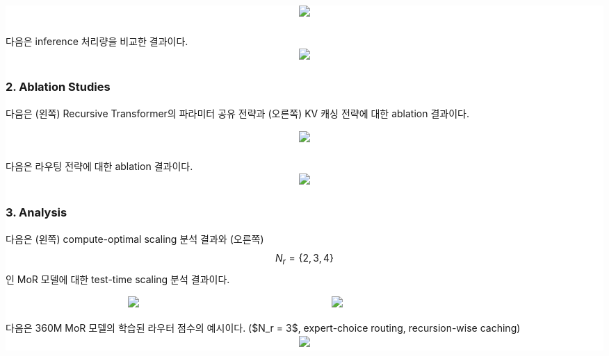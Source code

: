 <center><img src='{{"/assets/img/mor/mor-fig3.webp" | relative_url}}' width="95%"></center>
<br>
다음은 inference 처리량을 비교한 결과이다.

<center><img src='{{"/assets/img/mor/mor-fig4a.webp" | relative_url}}' width="29%"></center>

### 2. Ablation Studies
다음은 (왼쪽) Recursive Transformer의 파라미터 공유 전략과 (오른쪽) KV 캐싱 전략에 대한 ablation 결과이다.

<center><img src='{{"/assets/img/mor/mor-fig4bc.webp" | relative_url}}' width="60%"></center>
<br>
다음은 라우팅 전략에 대한 ablation 결과이다.

<center><img src='{{"/assets/img/mor/mor-table4.webp" | relative_url}}' width="87%"></center>

### 3. Analysis
다음은 (왼쪽) compute-optimal scaling 분석 결과와 (오른쪽) $$N_r = \{2, 3, 4\}$$인 MoR 모델에 대한 test-time scaling 분석 결과이다.

<div style="display: flex; align-items: start; justify-content: center">
  <img src='{{"/assets/img/mor/mor-fig5a.webp" | relative_url}}' width="30%">
  <div style="flex-grow: 0; width: 4%;"></div>
  <img src='{{"/assets/img/mor/mor-fig5c.webp" | relative_url}}' width="25%">
</div>
<br>
다음은 360M MoR 모델의 학습된 라우터 점수의 예시이다. ($N_r = 3$, expert-choice routing, recursion-wise caching)

<center><img src='{{"/assets/img/mor/mor-fig5b.webp" | relative_url}}' width="39%"></center>